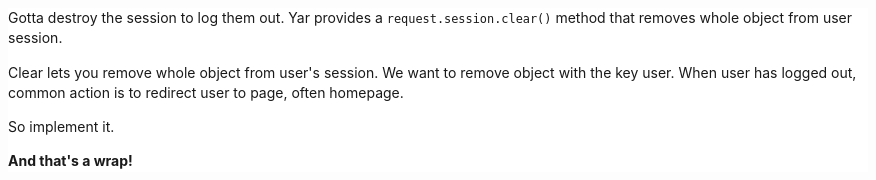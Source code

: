 Gotta destroy the session to log them out. Yar provides a `request.session.clear()` method that removes whole object from user session.

Clear lets you remove whole object from user's session. We want to remove object with the key user. When user has logged out, common action is to redirect user to page, often homepage.

So implement it.

**And that's a wrap!**
